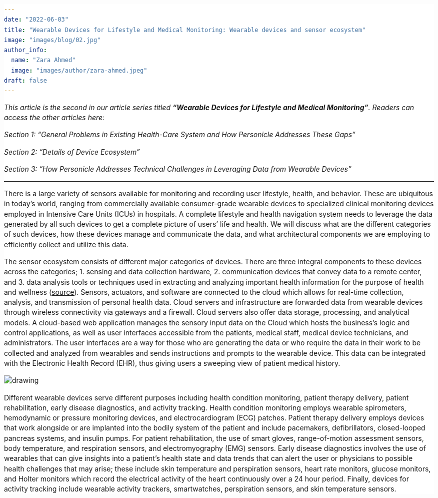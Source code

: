 ```yaml
---
date: "2022-06-03"
title: "Wearable Devices for Lifestyle and Medical Monitoring: Wearable devices and sensor ecosystem"
image: "images/blog/02.jpg"
author_info: 
  name: "Zara Ahmed"
  image: "images/author/zara-ahmed.jpeg"
draft: false
---
```


_This article is the second in our article series titled **“Wearable Devices for Lifestyle and Medical Monitoring”**. Readers can access the other articles here:_

_Section 1: “General Problems in Existing Health-Care System and How Personicle Addresses These Gaps”_

_Section 2: “Details of Device Ecosystem”_

_Section 3: “How Personicle Addresses Technical Challenges in Leveraging Data from Wearable Devices”_

-------------

There is a large variety of sensors available for monitoring and recording user lifestyle, health, and behavior. These are ubiquitous in today’s world, ranging from commercially available consumer-grade wearable devices to specialized clinical monitoring devices employed in Intensive Care Units (ICUs) in hospitals. A complete lifestyle and health navigation system needs to leverage the data generated by all such devices to get a complete picture of users’ life and health. We will discuss what are the different categories of such devices, how these devices manage and communicate the data, and what architectural components we are employing to efficiently collect and utilize this data. 

The sensor ecosystem consists of different major categories of devices. There are three integral components to these devices across the categories; 1. sensing and data collection hardware, 2. communication devices that convey data to a remote center, and 3. data analysis tools or techniques used in extracting and analyzing important health information for the purpose of health and wellness ([source](https://www.primescholars.com/articles/integration-of-wearable-technologies-into-patientselectronic-medical-records-100381.html)). Sensors, actuators, and software are connected to the cloud which allows for real-time collection, analysis, and transmission of personal health data. Cloud servers and infrastructure are forwarded data from wearable devices through wireless connectivity via gateways and a firewall. Cloud servers also offer data storage, processing, and analytical models. A cloud-based web application manages the sensory input data on the Cloud which hosts the business’s logic and control applications, as well as user interfaces accessible from the patients, medical staff, medical device technicians, and administrators. The user interfaces are a way for those who are generating the data or who require the data in their work to be collected and analyzed from wearables and sends instructions and prompts to the wearable device. This data can be integrated with the Electronic Health Record (EHR), thus giving users a sweeping view of patient medical history. 

<img src="https://user-images.githubusercontent.com/97196207/170340384-a86247fe-edf4-42ed-951e-47451ba73ef1.png" alt="drawing" width="100%"/>



Different wearable devices serve different purposes including health condition monitoring, patient therapy delivery, patient rehabilitation, early disease diagnostics,  and activity tracking. Health condition monitoring employs wearable spirometers, hemodynamic or pressure monitoring devices, and electrocardiogram (ECG) patches. Patient therapy delivery employs devices that work alongside or are implanted into the bodily system of the patient and include pacemakers, defibrillators, closed-looped pancreas systems, and insulin pumps. For patient rehabilitation, the use of smart gloves, range-of-motion assessment sensors, body temperature, and respiration sensors, and electromyography (EMG) sensors. Early disease diagnostics involves the use of wearables that can give insights into a patient’s health state and data trends that can alert the user or physicians to possible health challenges that may arise; these include skin temperature and perspiration sensors, heart rate monitors, glucose monitors, and Holter monitors which record the electrical activity of the heart continuously over a 24 hour period. Finally, devices for activity tracking include wearable activity trackers, smartwatches, perspiration sensors, and skin temperature sensors. 
